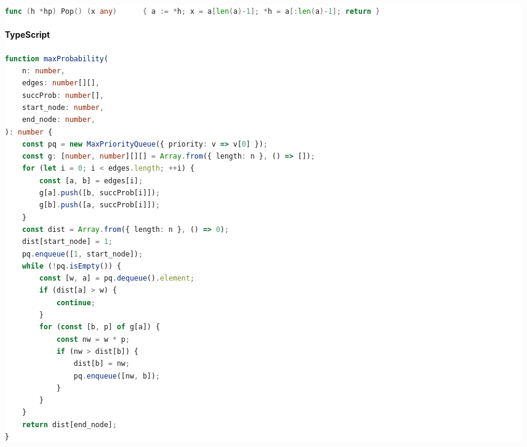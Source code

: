 ```go
func (h *hp) Pop() (x any)      { a := *h; x = a[len(a)-1]; *h = a[:len(a)-1]; return }
```

#### TypeScript

```ts
function maxProbability(
    n: number,
    edges: number[][],
    succProb: number[],
    start_node: number,
    end_node: number,
): number {
    const pq = new MaxPriorityQueue({ priority: v => v[0] });
    const g: [number, number][][] = Array.from({ length: n }, () => []);
    for (let i = 0; i < edges.length; ++i) {
        const [a, b] = edges[i];
        g[a].push([b, succProb[i]]);
        g[b].push([a, succProb[i]]);
    }
    const dist = Array.from({ length: n }, () => 0);
    dist[start_node] = 1;
    pq.enqueue([1, start_node]);
    while (!pq.isEmpty()) {
        const [w, a] = pq.dequeue().element;
        if (dist[a] > w) {
            continue;
        }
        for (const [b, p] of g[a]) {
            const nw = w * p;
            if (nw > dist[b]) {
                dist[b] = nw;
                pq.enqueue([nw, b]);
            }
        }
    }
    return dist[end_node];
}
```






